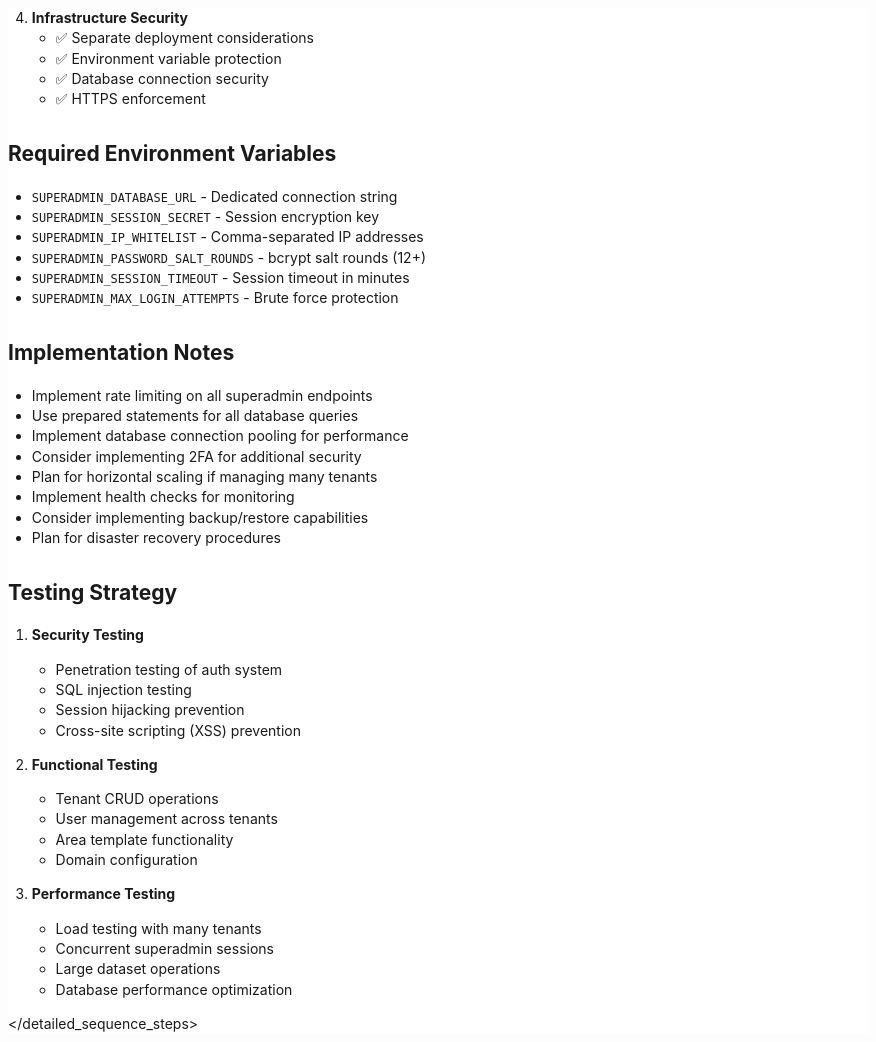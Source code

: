 4. **Infrastructure Security**
   - ✅ Separate deployment considerations
   - ✅ Environment variable protection
   - ✅ Database connection security
   - ✅ HTTPS enforcement

## Required Environment Variables

- `SUPERADMIN_DATABASE_URL` - Dedicated connection string
- `SUPERADMIN_SESSION_SECRET` - Session encryption key
- `SUPERADMIN_IP_WHITELIST` - Comma-separated IP addresses
- `SUPERADMIN_PASSWORD_SALT_ROUNDS` - bcrypt salt rounds (12+)
- `SUPERADMIN_SESSION_TIMEOUT` - Session timeout in minutes
- `SUPERADMIN_MAX_LOGIN_ATTEMPTS` - Brute force protection

## Implementation Notes

- Implement rate limiting on all superadmin endpoints
- Use prepared statements for all database queries
- Implement database connection pooling for performance
- Consider implementing 2FA for additional security
- Plan for horizontal scaling if managing many tenants
- Implement health checks for monitoring
- Consider implementing backup/restore capabilities
- Plan for disaster recovery procedures

## Testing Strategy

1. **Security Testing**
   - Penetration testing of auth system
   - SQL injection testing
   - Session hijacking prevention
   - Cross-site scripting (XSS) prevention

2. **Functional Testing**
   - Tenant CRUD operations
   - User management across tenants
   - Area template functionality
   - Domain configuration

3. **Performance Testing**
   - Load testing with many tenants
   - Concurrent superadmin sessions
   - Large dataset operations
   - Database performance optimization

</detailed_sequence_steps>

</task>